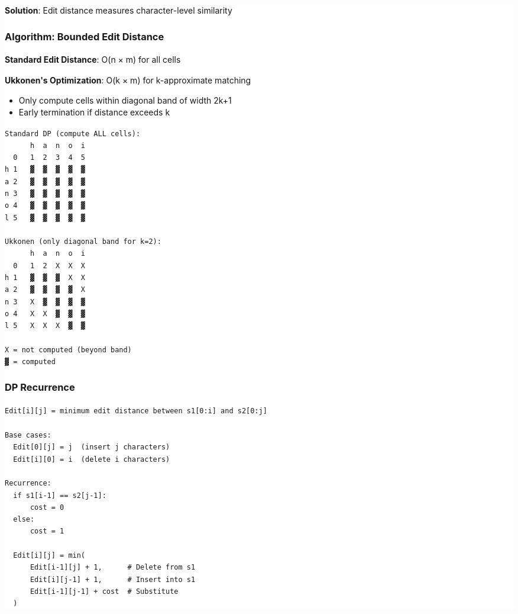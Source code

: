**Solution**: Edit distance measures character-level similarity

### Algorithm: Bounded Edit Distance

**Standard Edit Distance**: O(n × m) for all cells

**Ukkonen's Optimization**: O(k × m) for k-approximate matching
- Only compute cells within diagonal band of width 2k+1
- Early termination if distance exceeds k

```
Standard DP (compute ALL cells):
      h  a  n  o  i
  0   1  2  3  4  5
h 1   ▓  ▓  ▓  ▓  ▓
a 2   ▓  ▓  ▓  ▓  ▓
n 3   ▓  ▓  ▓  ▓  ▓
o 4   ▓  ▓  ▓  ▓  ▓
l 5   ▓  ▓  ▓  ▓  ▓

Ukkonen (only diagonal band for k=2):
      h  a  n  o  i
  0   1  2  X  X  X
h 1   ▓  ▓  ▓  X  X
a 2   ▓  ▓  ▓  ▓  X
n 3   X  ▓  ▓  ▓  ▓
o 4   X  X  ▓  ▓  ▓
l 5   X  X  X  ▓  ▓

X = not computed (beyond band)
▓ = computed
```

### DP Recurrence

```
Edit[i][j] = minimum edit distance between s1[0:i] and s2[0:j]

Base cases:
  Edit[0][j] = j  (insert j characters)
  Edit[i][0] = i  (delete i characters)

Recurrence:
  if s1[i-1] == s2[j-1]:
      cost = 0
  else:
      cost = 1
  
  Edit[i][j] = min(
      Edit[i-1][j] + 1,      # Delete from s1
      Edit[i][j-1] + 1,      # Insert into s1
      Edit[i-1][j-1] + cost  # Substitute
  )
```
